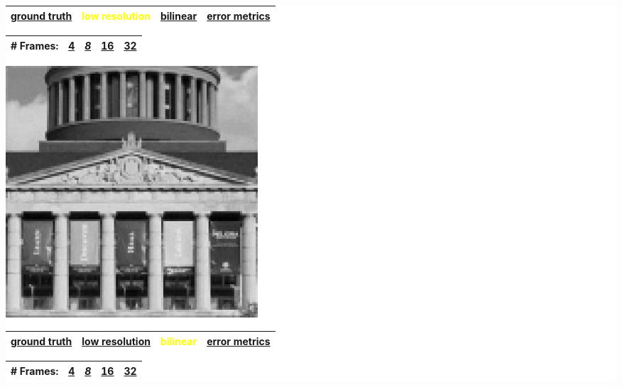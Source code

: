 


| [ground truth](#/rheesGT8)	| <font color="yellow">low resolution</font>	| [bilinear](#/rheesBL8) 	| [error metrics](#/pocsVsNumObsMetrics) |		
|:------------:	|:--:	|:--:	|:--:	|

| # Frames: 	| [4](#/rheesNN4) 	| [*8*](#/rhees8) 	|[16](#/rheesNN16) 	| [32](#/rheesNN32)	|
|:------------:	|:--:	|:--:	|:---:	|:---:	|

<img src='static/pocsVsNumObs/estImSFNN_nObs8.png' style="width:37vw;" />  




| [ground truth](#/rheesGT8)	| [low resolution](#/rheesNN8)	| <font color="yellow">bilinear</font> 	| [error metrics](#/pocsVsNumObsMetrics) |	
|:------------:	|:--:	|:--:	|:--:	|

| # Frames: 	| [4](#/rheesBL4) 	| [*8*](#/rhees8) 	|[16](#/rheesBL16) 	| [32](#/rheesBL32)	|
|:------------:	|:--:	|:--:	|:---:	|:---:	|
